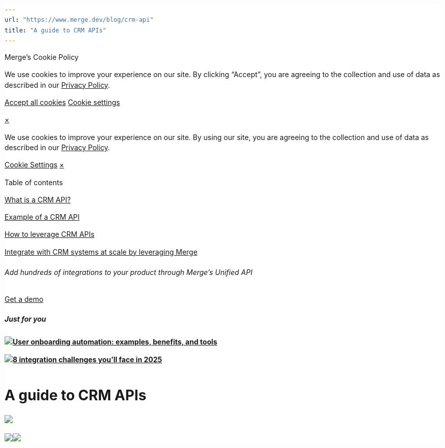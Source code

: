 ```yaml
---
url: "https://www.merge.dev/blog/crm-api"
title: "A guide to CRM APIs"
---
```


Merge’s Cookie Policy

We use cookies to improve your experience on our site. By clicking “Accept”, you are agreeing to the collection and use of data as described in our [Privacy Policy](https://www.merge.dev/legal/privacy-policy).

[Accept all cookies](https://www.merge.dev/blog/crm-api#) [Cookie settings](https://www.merge.dev/cookie-settings)

[×](https://www.merge.dev/blog/crm-api#)

We use cookies to improve your experience on our site. By using our site, you are agreeing to the collection and use of data as described in our [Privacy Policy](https://www.merge.dev/legal/privacy-policy).

[Cookie Settings](https://www.merge.dev/archive/cookie-settings) [×](https://www.merge.dev/blog/crm-api#)

Table of contents

[What is a CRM API?](https://www.merge.dev/blog/crm-api#what-is-a-crm-api)

[Example of a CRM API](https://www.merge.dev/blog/crm-api#example-of-a-crm-api)

[How to leverage CRM APIs](https://www.merge.dev/blog/crm-api#how-to-leverage-crm-apis)

[Integrate with CRM systems at scale by leveraging Merge](https://www.merge.dev/blog/crm-api#integrate-with-crm-systems-at-scale-by-leveraging-merge)

###### Add hundreds of integrations to your product through Merge’s Unified API

[Get a demo](https://www.merge.dev/get-in-touch?utm_btn=dr-page-blog%2Fcrm-api)

##### Just for you

[![](https://cdn.prod.website-files.com/62796ab9647626cbab663f42/67cdd376071b615c9f2dcbcb_Blog%20Header%20Brand%20Refresh.png)**User onboarding automation: examples, benefits, and tools**](https://www.merge.dev/blog/user-onboarding-automation)

[![](https://cdn.prod.website-files.com/62796ab9647626cbab663f42/67cdd376071b615c9f2dcbcb_Blog%20Header%20Brand%20Refresh.png)**8 integration challenges you’ll face in 2025**](https://www.merge.dev/blog/integration-challenges)

# A guide to CRM APIs

![](https://cdn.prod.website-files.com/62796ab9647626cbab663f42/67cdd376071b615c9f2dcbcb_Blog%20Header%20Brand%20Refresh.png)

![](https://cdn.prod.website-files.com/62796ab9647626cbab663f42/67cb26b36cc62374679f071f_Jon%20Gitlin%20-%20Merge.png)![](https://cdn.prod.website-files.com/62796ab9647626cbab663f42/64dd538684e09763589291b7_64c13599abc4a993825ecd2d_Jon%2520Gitlin%2520headshot.webp)
